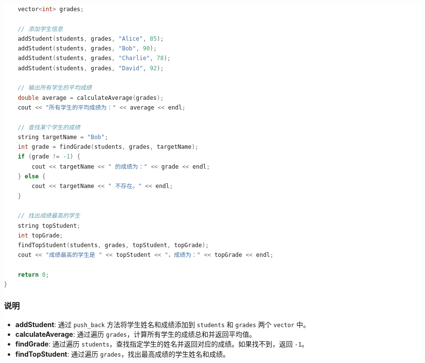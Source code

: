 ```cpp
    vector<int> grades;
    
    // 添加学生信息
    addStudent(students, grades, "Alice", 85);
    addStudent(students, grades, "Bob", 90);
    addStudent(students, grades, "Charlie", 78);
    addStudent(students, grades, "David", 92);

    // 输出所有学生的平均成绩
    double average = calculateAverage(grades);
    cout << "所有学生的平均成绩为：" << average << endl;

    // 查找某个学生的成绩
    string targetName = "Bob";
    int grade = findGrade(students, grades, targetName);
    if (grade != -1) {
        cout << targetName << " 的成绩为：" << grade << endl;
    } else {
        cout << targetName << " 不存在。" << endl;
    }

    // 找出成绩最高的学生
    string topStudent;
    int topGrade;
    findTopStudent(students, grades, topStudent, topGrade);
    cout << "成绩最高的学生是 " << topStudent << "，成绩为：" << topGrade << endl;

    return 0;
}
```

### 说明

- **addStudent**: 通过 `push_back` 方法将学生姓名和成绩添加到 `students` 和 `grades` 两个 `vector` 中。
- **calculateAverage**: 通过遍历 `grades`，计算所有学生的成绩总和并返回平均值。
- **findGrade**: 通过遍历 `students`，查找指定学生的姓名并返回对应的成绩。如果找不到，返回 `-1`。
- **findTopStudent**: 通过遍历 `grades`，找出最高成绩的学生姓名和成绩。
